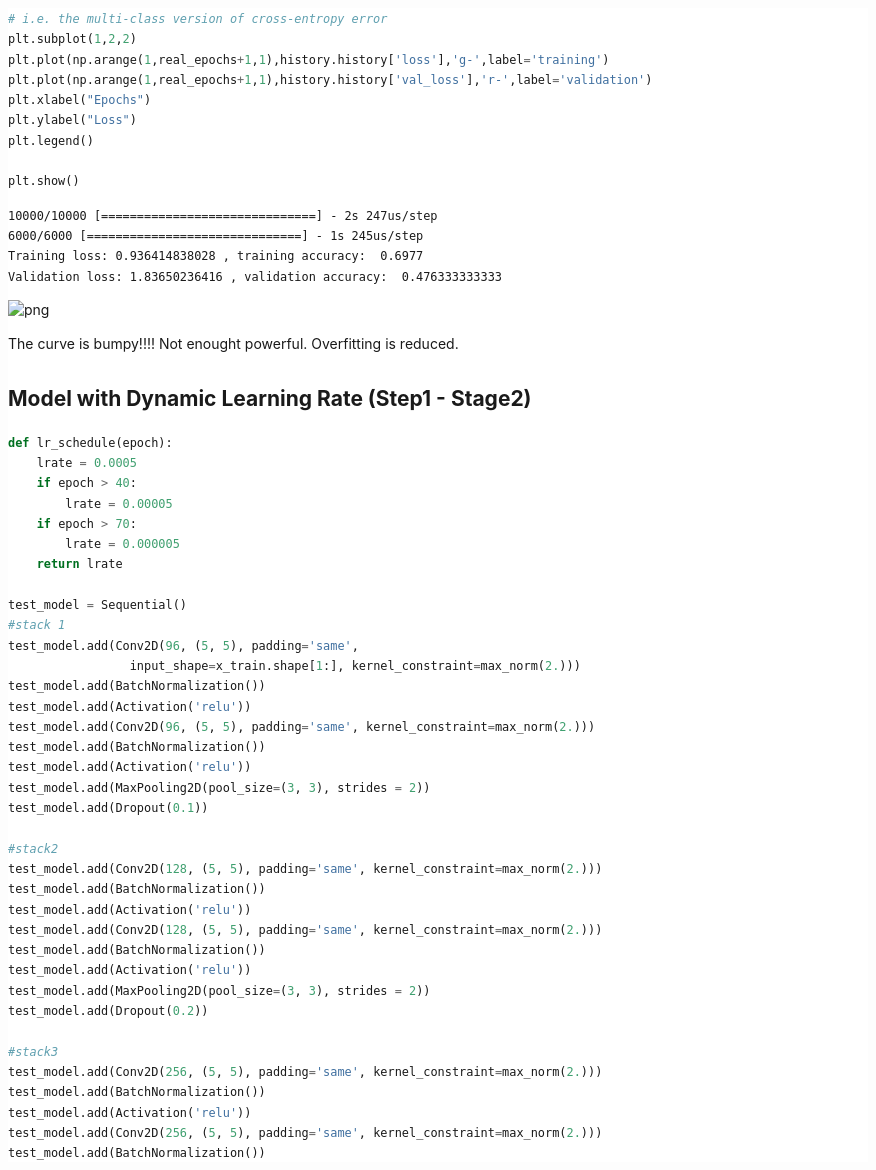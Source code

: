 ```python
# i.e. the multi-class version of cross-entropy error
plt.subplot(1,2,2)
plt.plot(np.arange(1,real_epochs+1,1),history.history['loss'],'g-',label='training')
plt.plot(np.arange(1,real_epochs+1,1),history.history['val_loss'],'r-',label='validation')
plt.xlabel("Epochs")
plt.ylabel("Loss")
plt.legend()

plt.show()
```

    10000/10000 [==============================] - 2s 247us/step
    6000/6000 [==============================] - 1s 245us/step
    Training loss: 0.936414838028 , training accuracy:  0.6977
    Validation loss: 1.83650236416 , validation accuracy:  0.476333333333



![png](output_10_1.png)


The curve is bumpy!!!!
Not enought powerful. 
Overfitting is reduced.

## Model with Dynamic Learning Rate (Step1 - Stage2)


```python
def lr_schedule(epoch):
    lrate = 0.0005
    if epoch > 40:
        lrate = 0.00005
    if epoch > 70:
        lrate = 0.000005
    return lrate

test_model = Sequential()
#stack 1
test_model.add(Conv2D(96, (5, 5), padding='same',
                 input_shape=x_train.shape[1:], kernel_constraint=max_norm(2.)))
test_model.add(BatchNormalization())
test_model.add(Activation('relu'))
test_model.add(Conv2D(96, (5, 5), padding='same', kernel_constraint=max_norm(2.)))
test_model.add(BatchNormalization())
test_model.add(Activation('relu'))
test_model.add(MaxPooling2D(pool_size=(3, 3), strides = 2))
test_model.add(Dropout(0.1))

#stack2
test_model.add(Conv2D(128, (5, 5), padding='same', kernel_constraint=max_norm(2.)))
test_model.add(BatchNormalization())
test_model.add(Activation('relu'))
test_model.add(Conv2D(128, (5, 5), padding='same', kernel_constraint=max_norm(2.)))
test_model.add(BatchNormalization())
test_model.add(Activation('relu'))
test_model.add(MaxPooling2D(pool_size=(3, 3), strides = 2))
test_model.add(Dropout(0.2))

#stack3
test_model.add(Conv2D(256, (5, 5), padding='same', kernel_constraint=max_norm(2.)))
test_model.add(BatchNormalization())
test_model.add(Activation('relu'))
test_model.add(Conv2D(256, (5, 5), padding='same', kernel_constraint=max_norm(2.)))
test_model.add(BatchNormalization())
```
